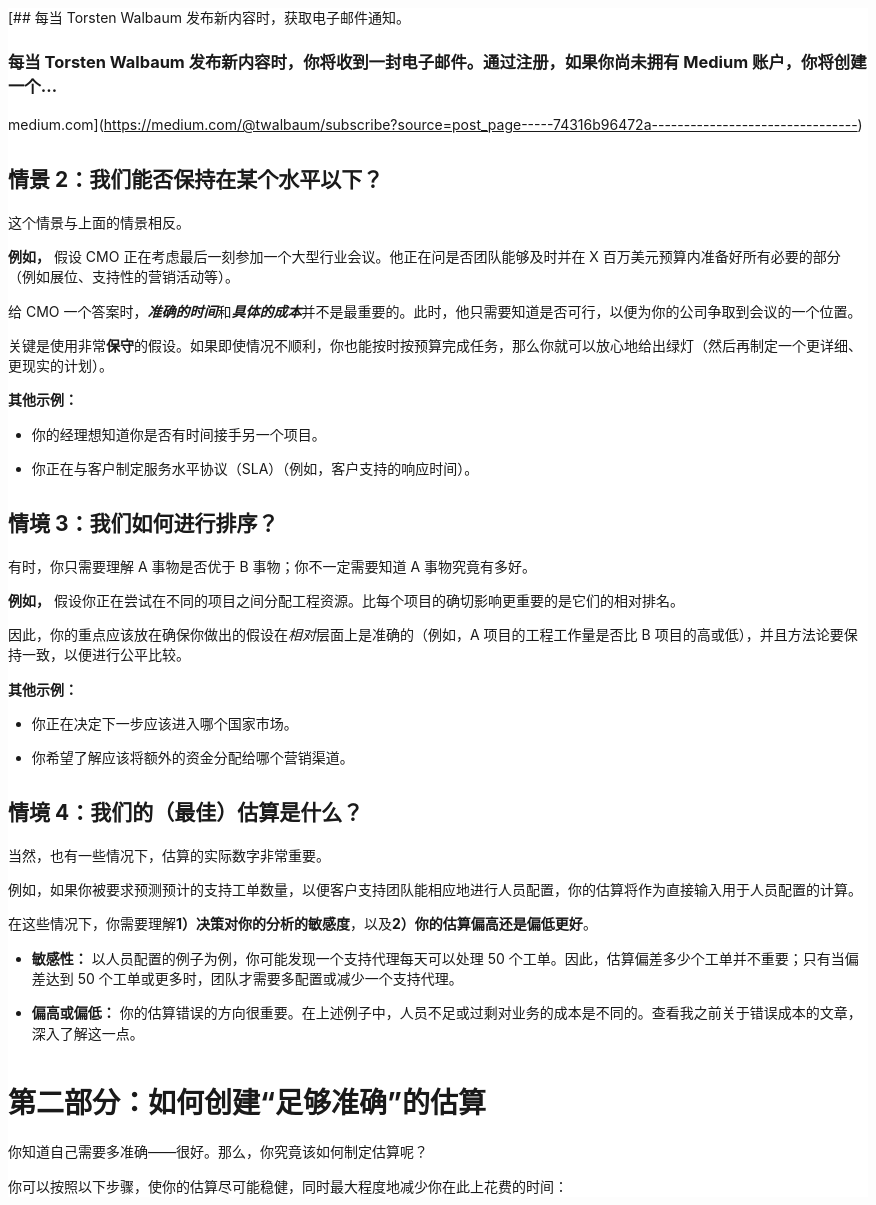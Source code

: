 [](https://medium.com/@twalbaum/subscribe?source=post_page-----74316b96472a--------------------------------) [## 每当 Torsten Walbaum 发布新内容时，获取电子邮件通知。

### 每当 Torsten Walbaum 发布新内容时，你将收到一封电子邮件。通过注册，如果你尚未拥有 Medium 账户，你将创建一个…

medium.com](https://medium.com/@twalbaum/subscribe?source=post_page-----74316b96472a--------------------------------)

## 情景 2：我们能否保持在某个水平以下？

这个情景与上面的情景相反。

**例如，** 假设 CMO 正在考虑最后一刻参加一个大型行业会议。他正在问是否团队能够及时并在 X 百万美元预算内准备好所有必要的部分（例如展位、支持性的营销活动等）。

给 CMO 一个答案时，***准确的时间***和***具体的成本***并不是最重要的。此时，他只需要知道是否可行，以便为你的公司争取到会议的一个位置。

关键是使用非常**保守**的假设。如果即使情况不顺利，你也能按时按预算完成任务，那么你就可以放心地给出绿灯（然后再制定一个更详细、更现实的计划）。

**其他示例：**

+   你的经理想知道你是否有时间接手另一个项目。

+   你正在与客户制定服务水平协议（SLA）（例如，客户支持的响应时间）。

## 情境 3：我们如何进行排序？

有时，你只需要理解 A 事物是否优于 B 事物；你不一定需要知道 A 事物究竟有多好。

**例如，** 假设你正在尝试在不同的项目之间分配工程资源。比每个项目的确切影响更重要的是它们的相对排名。

因此，你的重点应该放在确保你做出的假设在*相对*层面上是准确的（例如，A 项目的工程工作量是否比 B 项目的高或低），并且方法论要保持一致，以便进行公平比较。

**其他示例：**

+   你正在决定下一步应该进入哪个国家市场。

+   你希望了解应该将额外的资金分配给哪个营销渠道。

## 情境 4：我们的（最佳）估算是什么？

当然，也有一些情况下，估算的实际数字非常重要。

例如，如果你被要求预测预计的支持工单数量，以便客户支持团队能相应地进行人员配置，你的估算将作为直接输入用于人员配置的计算。

在这些情况下，你需要理解**1）决策对你的分析的敏感度**，以及**2）你的估算偏高还是偏低更好**。

+   **敏感性：** 以人员配置的例子为例，你可能发现一个支持代理每天可以处理 50 个工单。因此，估算偏差多少个工单并不重要；只有当偏差达到 50 个工单或更多时，团队才需要多配置或减少一个支持代理。

+   **偏高或偏低：** 你的估算错误的方向很重要。在上述例子中，人员不足或过剩对业务的成本是不同的。查看我之前关于错误成本的文章，深入了解这一点。

# 第二部分：如何创建“足够准确”的估算

你知道自己需要多准确——很好。那么，你究竟该如何制定估算呢？

你可以按照以下步骤，使你的估算尽可能稳健，同时最大程度地减少你在此上花费的时间：
